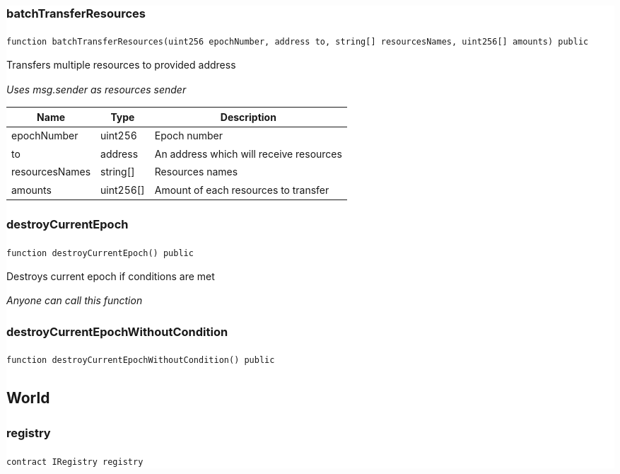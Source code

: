 

### batchTransferResources

```solidity
function batchTransferResources(uint256 epochNumber, address to, string[] resourcesNames, uint256[] amounts) public
```

Transfers multiple resources to provided address

_Uses msg.sender as resources sender_

| Name | Type | Description |
| ---- | ---- | ----------- |
| epochNumber | uint256 | Epoch number |
| to | address | An address which will receive resources |
| resourcesNames | string[] | Resources names |
| amounts | uint256[] | Amount of each resources to transfer |



### destroyCurrentEpoch

```solidity
function destroyCurrentEpoch() public
```

Destroys current epoch if conditions are met

_Anyone can call this function_




### destroyCurrentEpochWithoutCondition

```solidity
function destroyCurrentEpochWithoutCondition() public
```







## World








### registry

```solidity
contract IRegistry registry
```
